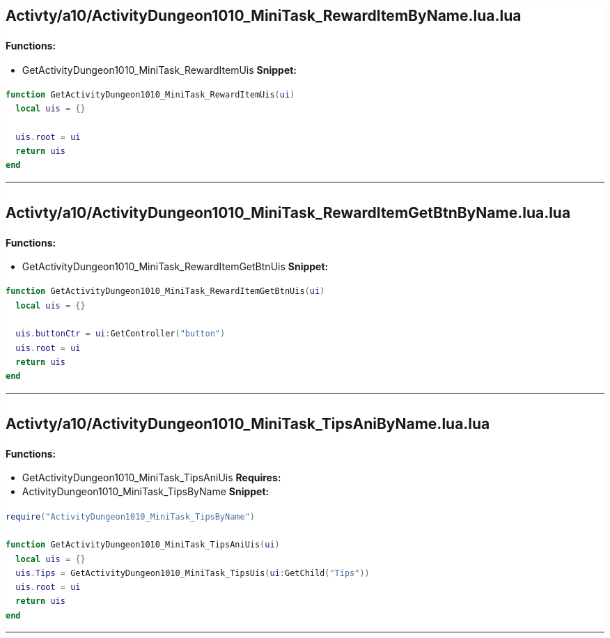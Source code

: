 
## Activty/a10/ActivityDungeon1010_MiniTask_RewardItemByName.lua.lua
**Functions:**
- GetActivityDungeon1010_MiniTask_RewardItemUis
**Snippet:**
```lua
function GetActivityDungeon1010_MiniTask_RewardItemUis(ui)
  local uis = {}
  
  uis.root = ui
  return uis
end
```

---

## Activty/a10/ActivityDungeon1010_MiniTask_RewardItemGetBtnByName.lua.lua
**Functions:**
- GetActivityDungeon1010_MiniTask_RewardItemGetBtnUis
**Snippet:**
```lua
function GetActivityDungeon1010_MiniTask_RewardItemGetBtnUis(ui)
  local uis = {}
  
  uis.buttonCtr = ui:GetController("button")
  uis.root = ui
  return uis
end
```

---

## Activty/a10/ActivityDungeon1010_MiniTask_TipsAniByName.lua.lua
**Functions:**
- GetActivityDungeon1010_MiniTask_TipsAniUis
**Requires:**
- ActivityDungeon1010_MiniTask_TipsByName
**Snippet:**
```lua
require("ActivityDungeon1010_MiniTask_TipsByName")

function GetActivityDungeon1010_MiniTask_TipsAniUis(ui)
  local uis = {}
  uis.Tips = GetActivityDungeon1010_MiniTask_TipsUis(ui:GetChild("Tips"))
  uis.root = ui
  return uis
end
```

---